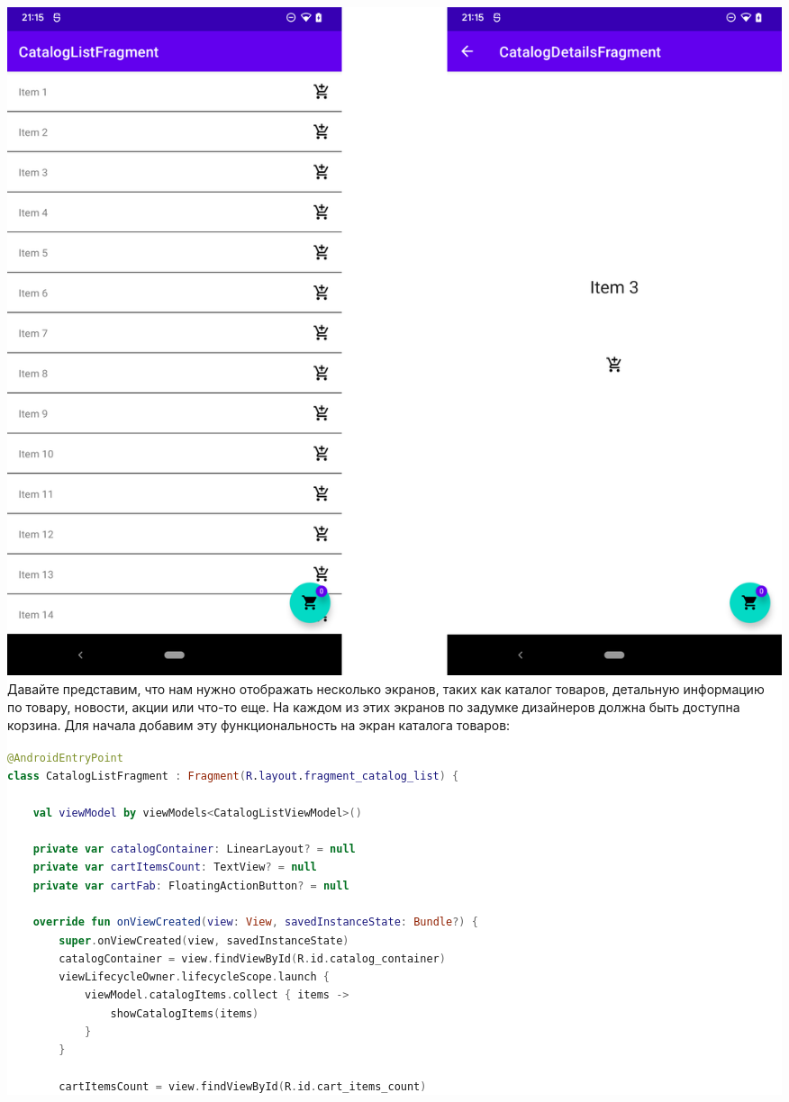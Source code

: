 ![catalog](images/catalog.png)
Давайте представим, что нам нужно отображать несколько экранов, таких как каталог товаров, детальную информацию по
товару, новости, акции или что-то еще. На каждом из этих экранов по задумке дизайнеров должна быть доступна
корзина. Для начала добавим эту функциональность на экран каталога товаров:

```kotlin
@AndroidEntryPoint
class CatalogListFragment : Fragment(R.layout.fragment_catalog_list) {

    val viewModel by viewModels<CatalogListViewModel>()

    private var catalogContainer: LinearLayout? = null
    private var cartItemsCount: TextView? = null
    private var cartFab: FloatingActionButton? = null

    override fun onViewCreated(view: View, savedInstanceState: Bundle?) {
        super.onViewCreated(view, savedInstanceState)
        catalogContainer = view.findViewById(R.id.catalog_container)
        viewLifecycleOwner.lifecycleScope.launch {
            viewModel.catalogItems.collect { items ->
                showCatalogItems(items)
            }
        }

        cartItemsCount = view.findViewById(R.id.cart_items_count)
```